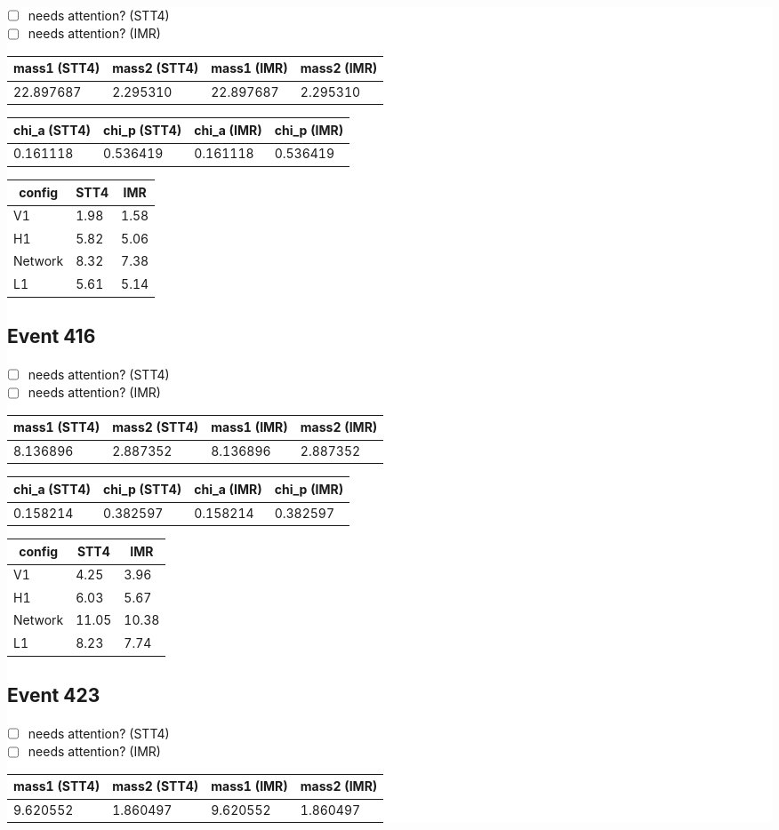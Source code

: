  - [ ] needs attention? (STT4)
 - [ ] needs attention? (IMR)

| mass1 (STT4) | mass2 (STT4) | mass1 (IMR) | mass2 (IMR) |
| --- | --- | --- | --- |
| 22.897687 | 2.295310 | 22.897687 | 2.295310 |

| chi_a (STT4) | chi_p (STT4) | chi_a (IMR) | chi_p (IMR) |
| --- | --- | --- | --- |
| 0.161118 | 0.536419 | 0.161118 | 0.536419 |

| config | STT4 | IMR |
| --- | --- | --- |
| V1 | 1.98 | 1.58 |
| H1 | 5.82 | 5.06 |
| Network | 8.32 | 7.38 |
| L1 | 5.61 | 5.14 |

## Event 416

 - [ ] needs attention? (STT4)
 - [ ] needs attention? (IMR)

| mass1 (STT4) | mass2 (STT4) | mass1 (IMR) | mass2 (IMR) |
| --- | --- | --- | --- |
| 8.136896 | 2.887352 | 8.136896 | 2.887352 |

| chi_a (STT4) | chi_p (STT4) | chi_a (IMR) | chi_p (IMR) |
| --- | --- | --- | --- |
| 0.158214 | 0.382597 | 0.158214 | 0.382597 |

| config | STT4 | IMR |
| --- | --- | --- |
| V1 | 4.25 | 3.96 |
| H1 | 6.03 | 5.67 |
| Network | 11.05 | 10.38 |
| L1 | 8.23 | 7.74 |

## Event 423

 - [ ] needs attention? (STT4)
 - [ ] needs attention? (IMR)

| mass1 (STT4) | mass2 (STT4) | mass1 (IMR) | mass2 (IMR) |
| --- | --- | --- | --- |
| 9.620552 | 1.860497 | 9.620552 | 1.860497 |
